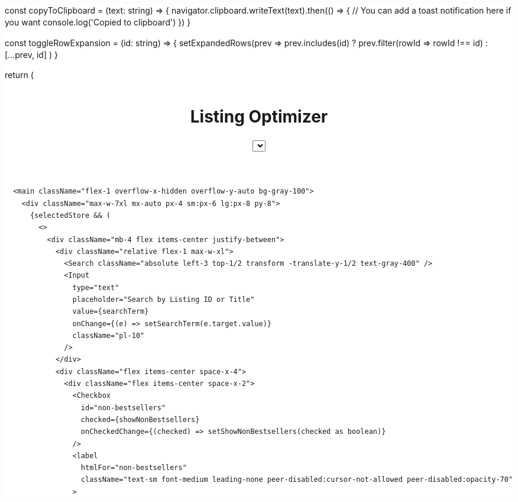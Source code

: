   const copyToClipboard = (text: string) => {
    navigator.clipboard.writeText(text).then(() => {
      // You can add a toast notification here if you want
      console.log('Copied to clipboard')
    })
  }

  const toggleRowExpansion = (id: string) => {
    setExpandedRows(prev => 
      prev.includes(id) ? prev.filter(rowId => rowId !== id) : [...prev, id]
    )
  }

  return (
    <div className="flex flex-col h-screen bg-gray-100">
      <header className="bg-white shadow-sm z-10">
        <div className="max-w-7xl mx-auto py-4 px-4 sm:px-6 lg:px-8 flex items-center justify-between">
          <h1 className="text-2xl font-bold flex items-center">
            <Package className="mr-2" />
            Listing Optimizer
          </h1>
          <div className="w-64">
            <Select value={selectedStore} onValueChange={setSelectedStore}>
              <SelectTrigger>
                <SelectValue placeholder="Select a store" />
              </SelectTrigger>
              <SelectContent>
                {stores.map((store) => (
                  <SelectItem key={store.id} value={store.id}>
                    {store.name}
                  </SelectItem>
                ))}
              </SelectContent>
            </Select>
          </div>
        </div>
      </header>

      <main className="flex-1 overflow-x-hidden overflow-y-auto bg-gray-100">
        <div className="max-w-7xl mx-auto px-4 sm:px-6 lg:px-8 py-8">
          {selectedStore && (
            <>
              <div className="mb-4 flex items-center justify-between">
                <div className="relative flex-1 max-w-xl">
                  <Search className="absolute left-3 top-1/2 transform -translate-y-1/2 text-gray-400" />
                  <Input
                    type="text"
                    placeholder="Search by Listing ID or Title"
                    value={searchTerm}
                    onChange={(e) => setSearchTerm(e.target.value)}
                    className="pl-10"
                  />
                </div>
                <div className="flex items-center space-x-4">
                  <div className="flex items-center space-x-2">
                    <Checkbox
                      id="non-bestsellers"
                      checked={showNonBestsellers}
                      onCheckedChange={(checked) => setShowNonBestsellers(checked as boolean)}
                    />
                    <label
                      htmlFor="non-bestsellers"
                      className="text-sm font-medium leading-none peer-disabled:cursor-not-allowed peer-disabled:opacity-70"
                    >